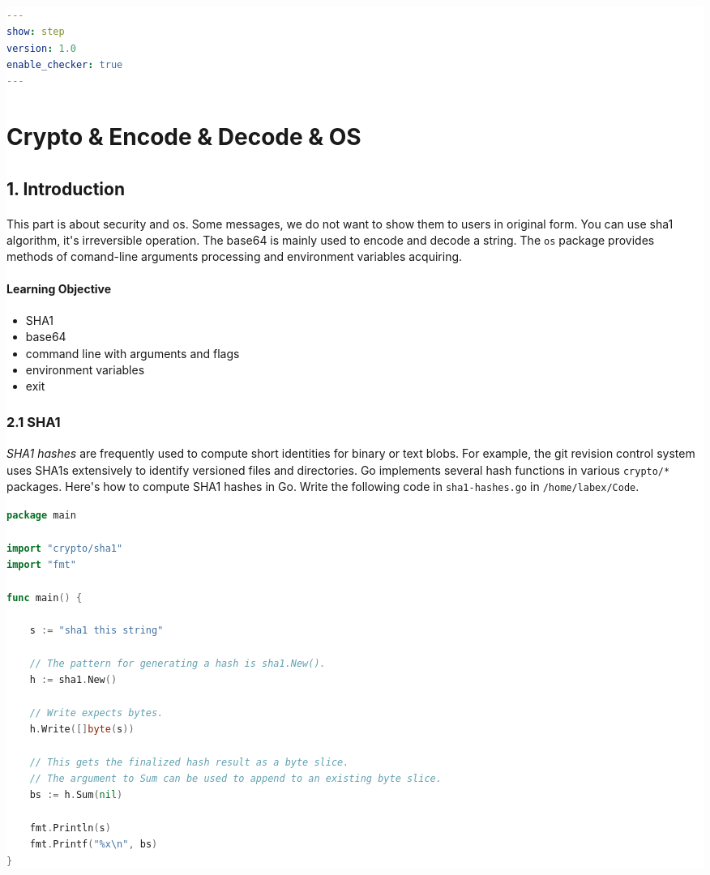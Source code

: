 ```yaml
---
show: step
version: 1.0
enable_checker: true
---
```

# Crypto & Encode & Decode & OS

## 1. Introduction

This part is about security and os. Some messages, we do not want to show them to users in original form. You can use sha1 algorithm, it's irreversible operation. The base64 is mainly used to encode and decode a string. The `os` package provides methods of comand-line arguments processing and environment variables acquiring.

#### Learning Objective

- SHA1
- base64
- command line with arguments and flags
- environment variables
- exit

### 2.1 SHA1

*SHA1 hashes* are frequently used to compute short identities for binary or text blobs. For example, the git revision control system uses SHA1s extensively to identify versioned files and directories. Go implements several hash functions in various `crypto/*` packages. Here's how to compute SHA1 hashes in Go. Write the following code in `sha1-hashes.go` in `/home/labex/Code`.

```go
package main

import "crypto/sha1"
import "fmt"

func main() {
    
    s := "sha1 this string"
    
    // The pattern for generating a hash is sha1.New().
    h := sha1.New()
    
    // Write expects bytes.
    h.Write([]byte(s))
    
    // This gets the finalized hash result as a byte slice. 
    // The argument to Sum can be used to append to an existing byte slice.
    bs := h.Sum(nil)
    
    fmt.Println(s)
    fmt.Printf("%x\n", bs)
}
```

